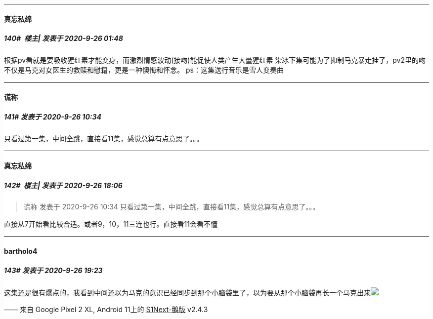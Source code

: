 





-----

####  真忘私绵  
##### 140#         楼主| 发表于 2020-9-26 01:48




根据pv看就是要吸收猩红素才能变身，而激烈情感波动(接吻)能促使人类产生大量猩红素 染冰下集可能为了抑制马克暴走挂了，pv2里的吻不仅是马克对女医生的救赎和慰籍，更是一种懊悔和怀念。 ps：这集送行音乐是雪人变奏曲







-----

####  谎称  
##### 141#       发表于 2020-9-26 10:34




只看过第一集，中间全跳，直接看11集，感觉总算有点意思了。。。







-----

####  真忘私绵  
##### 142#         楼主| 发表于 2020-9-26 18:06



<blockquote>谎称 发表于 2020-9-26 10:34
只看过第一集，中间全跳，直接看11集，感觉总算有点意思了。。。</blockquote>
直接从7开始看比较合适。或者9，10，11三连也行。直接看11会看不懂







-----

####  bartholo4  
##### 143#       发表于 2020-9-26 19:23




这集还是很有爆点的，我看到中间还以为马克的意识已经同步到那个小脑袋里了，以为要从那个小脑袋再长一个马克出来<img src="https://static.saraba1st.com/image/smiley/face2017/030.png" referrerpolicy="no-referrer">

—— 来自 Google Pixel 2 XL, Android 11上的 [S1Next-鹅版](https://github.com/ykrank/S1-Next/releases) v2.4.3
